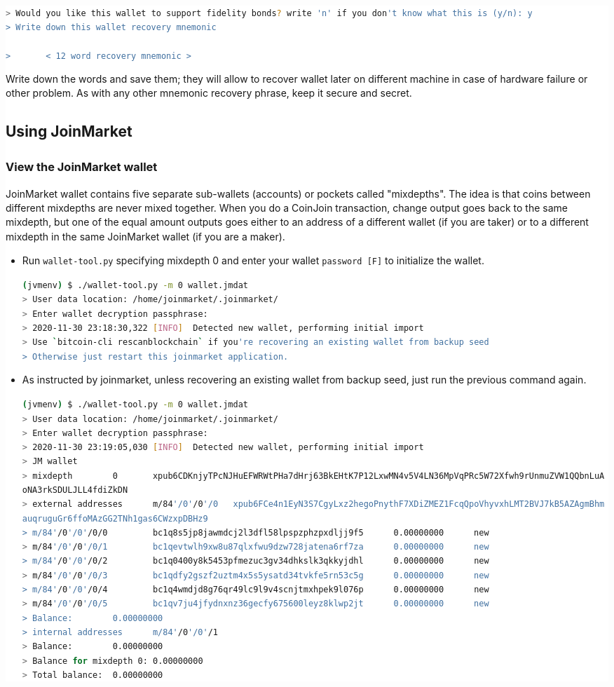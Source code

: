   ```sh
  > Would you like this wallet to support fidelity bonds? write 'n' if you don't know what this is (y/n): y
  > Write down this wallet recovery mnemonic

  >       < 12 word recovery mnemonic >
  ```

Write down the words and save them; they will allow to recover wallet later on different machine in case of hardware failure or other problem. As with any other mnemonic recovery phrase, keep it secure and secret.

## Using JoinMarket

### View the JoinMarket wallet

JoinMarket wallet contains five separate sub-wallets (accounts) or pockets called "mixdepths". The idea is that coins between different mixdepths are never mixed together. When you do a CoinJoin transaction, change output goes back to the same mixdepth, but one of the equal amount outputs goes either to an address of a different wallet (if you are taker) or to a different mixdepth in the same JoinMarket wallet (if you are a maker).

* Run `wallet-tool.py` specifying mixdepth 0 and enter your wallet `password [F]` to initialize the wallet.

  ```sh
  (jvmenv) $ ./wallet-tool.py -m 0 wallet.jmdat
  > User data location: /home/joinmarket/.joinmarket/
  > Enter wallet decryption passphrase: 
  > 2020-11-30 23:18:30,322 [INFO]  Detected new wallet, performing initial import
  > Use `bitcoin-cli rescanblockchain` if you're recovering an existing wallet from backup seed
  > Otherwise just restart this joinmarket application.
  ```

* As instructed by joinmarket, unless recovering an existing wallet from backup seed, just run the previous command again.

  ```sh
  (jvmenv) $ ./wallet-tool.py -m 0 wallet.jmdat
  > User data location: /home/joinmarket/.joinmarket/
  > Enter wallet decryption passphrase: 
  > 2020-11-30 23:19:05,030 [INFO]  Detected new wallet, performing initial import
  > JM wallet
  > mixdepth        0       xpub6CDKnjyTPcNJHuEFWRWtPHa7dHrj63BkEHtK7P12LxwMN4v5V4LN36MpVqPRc5W72Xfwh9rUnmuZVW1QQbnLuAoNA3rkSDULJLL4fdiZkDN
  > external addresses      m/84'/0'/0'/0   xpub6FCe4n1EyN3S7CgyLxz2hegoPnythF7XDiZMEZ1FcqQpoVhyvxhLMT2BVJ7kB5AZAgmBhmauqruguGr6ffoMAzGG2TNh1gas6CWzxpDBHz9
  > m/84'/0'/0'/0/0         bc1q8s5jp8jawmdcj2l3dfl58lpspzphzpxdljj9f5      0.00000000      new
  > m/84'/0'/0'/0/1         bc1qevtwlh9xw8u87qlxfwu9dzw728jatena6rf7za      0.00000000      new
  > m/84'/0'/0'/0/2         bc1q0400y8k5453pfmezuc3gv34dhkslk3qkkyjdhl      0.00000000      new
  > m/84'/0'/0'/0/3         bc1qdfy2gszf2uztm4x5s5ysatd34tvkfe5rn53c5g      0.00000000      new
  > m/84'/0'/0'/0/4         bc1q4wmdjd8g76qr49lc9l9v4scnjtmxhpek9l076p      0.00000000      new
  > m/84'/0'/0'/0/5         bc1qv7ju4jfydnxnz36gecfy675600leyz8klwp2jt      0.00000000      new
  > Balance:        0.00000000
  > internal addresses      m/84'/0'/0'/1
  > Balance:        0.00000000
  > Balance for mixdepth 0: 0.00000000
  > Total balance:  0.00000000
  ```


[def]: https://badgen.net/badge/%E2%9A%A1%EF%B8%8Ftippin.me/@kristapsk/F0918E